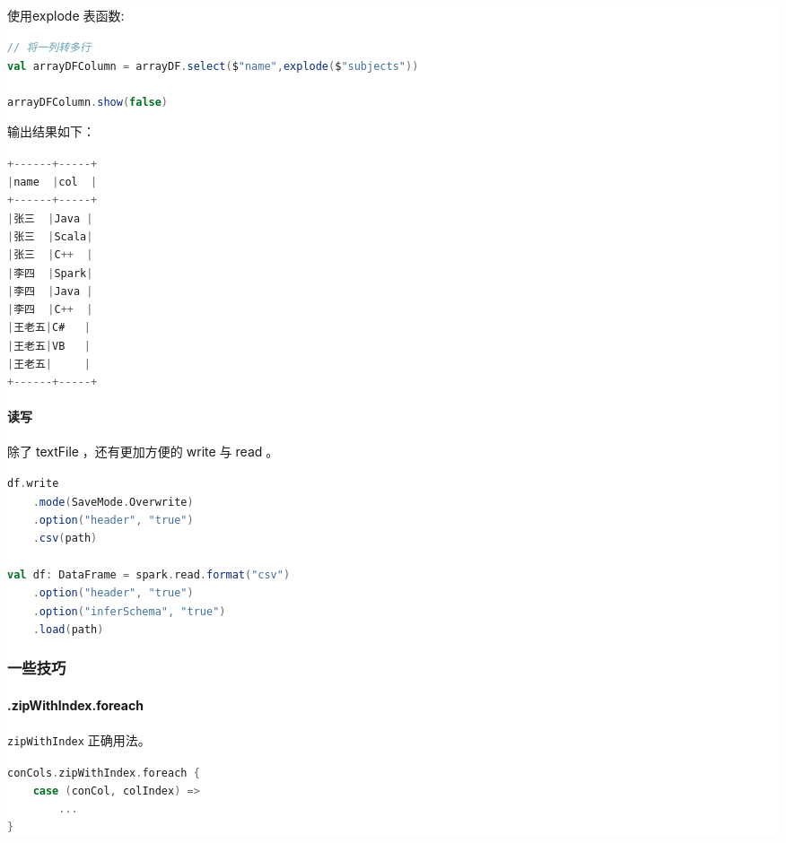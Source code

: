 使用explode 表函数:

```scala
// 将一列转多行
val arrayDFColumn = arrayDF.select($"name",explode($"subjects"))

arrayDFColumn.show(false)
```

输出结果如下：

```scala
+------+-----+
|name  |col  |
+------+-----+
|张三  |Java |
|张三  |Scala|
|张三  |C++  |
|李四  |Spark|
|李四  |Java |
|李四  |C++  |
|王老五|C#   |
|王老五|VB   |
|王老五|     |
+------+-----+
```

#### 读写

除了 textFile ，还有更加方便的 write 与 read 。

```scala
df.write
    .mode(SaveMode.Overwrite)
    .option("header", "true")
    .csv(path)

val df: DataFrame = spark.read.format("csv")
    .option("header", "true")
    .option("inferSchema", "true")
    .load(path)
```

### 一些技巧

#### .zipWithIndex.foreach

`zipWithIndex` 正确用法。

```scala
conCols.zipWithIndex.foreach {
    case (conCol, colIndex) =>
        ...
}
```
